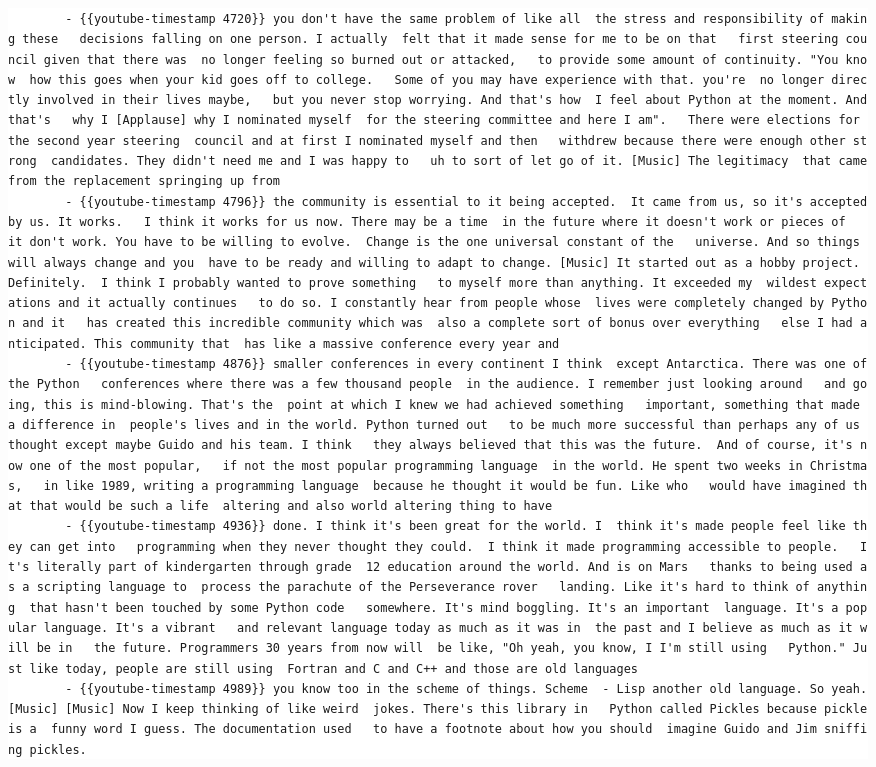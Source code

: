 			- {{youtube-timestamp 4720}} you don't have the same problem of like all  the stress and responsibility of making these   decisions falling on one person. I actually  felt that it made sense for me to be on that   first steering council given that there was  no longer feeling so burned out or attacked,   to provide some amount of continuity. "You know  how this goes when your kid goes off to college.   Some of you may have experience with that. you're  no longer directly involved in their lives maybe,   but you never stop worrying. And that's how  I feel about Python at the moment. And that's   why I [Applause] why I nominated myself  for the steering committee and here I am".   There were elections for the second year steering  council and at first I nominated myself and then   withdrew because there were enough other strong  candidates. They didn't need me and I was happy to   uh to sort of let go of it. [Music] The legitimacy  that came from the replacement springing up from
			- {{youtube-timestamp 4796}} the community is essential to it being accepted.  It came from us, so it's accepted by us. It works.   I think it works for us now. There may be a time  in the future where it doesn't work or pieces of   it don't work. You have to be willing to evolve.  Change is the one universal constant of the   universe. And so things will always change and you  have to be ready and willing to adapt to change. [Music] It started out as a hobby project. Definitely.  I think I probably wanted to prove something   to myself more than anything. It exceeded my  wildest expectations and it actually continues   to do so. I constantly hear from people whose  lives were completely changed by Python and it   has created this incredible community which was  also a complete sort of bonus over everything   else I had anticipated. This community that  has like a massive conference every year and
			- {{youtube-timestamp 4876}} smaller conferences in every continent I think  except Antarctica. There was one of the Python   conferences where there was a few thousand people  in the audience. I remember just looking around   and going, this is mind-blowing. That's the  point at which I knew we had achieved something   important, something that made a difference in  people's lives and in the world. Python turned out   to be much more successful than perhaps any of us  thought except maybe Guido and his team. I think   they always believed that this was the future.  And of course, it's now one of the most popular,   if not the most popular programming language  in the world. He spent two weeks in Christmas,   in like 1989, writing a programming language  because he thought it would be fun. Like who   would have imagined that that would be such a life  altering and also world altering thing to have
			- {{youtube-timestamp 4936}} done. I think it's been great for the world. I  think it's made people feel like they can get into   programming when they never thought they could.  I think it made programming accessible to people.   It's literally part of kindergarten through grade  12 education around the world. And is on Mars   thanks to being used as a scripting language to  process the parachute of the Perseverance rover   landing. Like it's hard to think of anything  that hasn't been touched by some Python code   somewhere. It's mind boggling. It's an important  language. It's a popular language. It's a vibrant   and relevant language today as much as it was in  the past and I believe as much as it will be in   the future. Programmers 30 years from now will  be like, "Oh yeah, you know, I I'm still using   Python." Just like today, people are still using  Fortran and C and C++ and those are old languages
			- {{youtube-timestamp 4989}} you know too in the scheme of things. Scheme  - Lisp another old language. So yeah. [Music] [Music] Now I keep thinking of like weird  jokes. There's this library in   Python called Pickles because pickle is a  funny word I guess. The documentation used   to have a footnote about how you should  imagine Guido and Jim sniffing pickles.